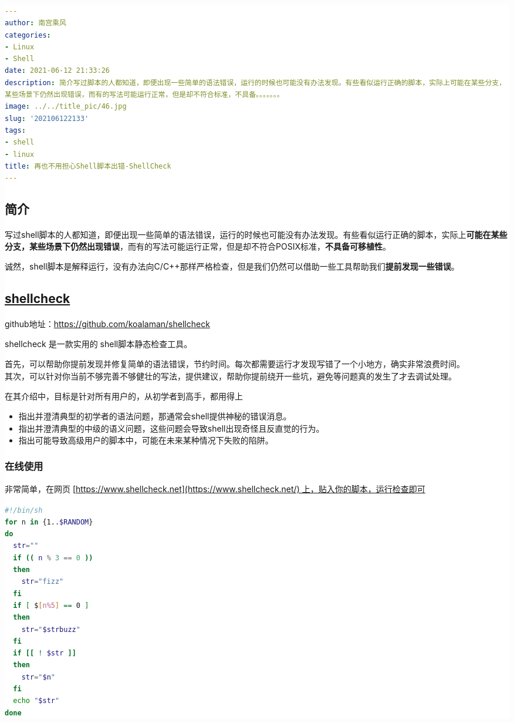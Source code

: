 ```yaml
---
author: 南宫乘风
categories:
- Linux
- Shell
date: 2021-06-12 21:33:26
description: 简介写过脚本的人都知道，即便出现一些简单的语法错误，运行的时候也可能没有办法发现。有些看似运行正确的脚本，实际上可能在某些分支，某些场景下仍然出现错误，而有的写法可能运行正常，但是却不符合标准，不具备。。。。。。。
image: ../../title_pic/46.jpg
slug: '202106122133'
tags:
- shell
- linux
title: 再也不用担心Shell脚本出错-ShellCheck
---
```




## 简介

写过shell脚本的人都知道，即便出现一些简单的语法错误，运行的时候也可能没有办法发现。有些看似运行正确的脚本，实际上**可能在某些分支，某些场景下仍然出现错误**，而有的写法可能运行正常，但是却不符合POSIX标准，**不具备可移植性**。

诚然，shell脚本是解释运行，没有办法向C/C++那样严格检查，但是我们仍然可以借助一些工具帮助我们**提前发现一些错误**。

## [shellcheck](https://github.com/koalaman/shellcheck)

github地址：<https://github.com/koalaman/shellcheck>

shellcheck 是一款实用的 shell脚本静态检查工具。

首先，可以帮助你提前发现并修复简单的语法错误，节约时间。每次都需要运行才发现写错了一个小地方，确实非常浪费时间。  
其次，可以针对你当前不够完善不够健壮的写法，提供建议，帮助你提前绕开一些坑，避免等问题真的发生了才去调试处理。

在其介绍中，目标是针对所有用户的，从初学者到高手，都用得上

- 指出并澄清典型的初学者的语法问题，那通常会shell提供神秘的错误消息。
- 指出并澄清典型的中级的语义问题，这些问题会导致shell出现奇怪且反直觉的行为。
- 指出可能导致高级用户的脚本中，可能在未来某种情况下失败的陷阱。

### 在线使用

非常简单，在网页 [https://www.shellcheck.net](https://www.shellcheck.net/) 上，贴入你的脚本，运行检查即可

```bash
#!/bin/sh
for n in {1..$RANDOM}
do
  str=""
  if (( n % 3 == 0 ))
  then
    str="fizz"
  fi
  if [ $[n%5] == 0 ]
  then
    str="$strbuzz"
  fi
  if [[ ! $str ]]
  then
    str="$n"
  fi
  echo "$str"
done
```
